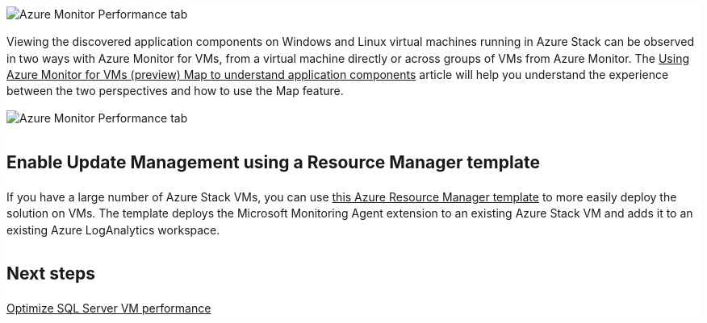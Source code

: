    ![Azure Monitor Performance tab](https://docs.microsoft.com/azure/azure-monitor/insights/media/vminsights-performance/vminsights-performance-aggview-01.png)

Viewing the discovered application components on Windows and Linux virtual machines running in Azure Stack can be observed in two ways with Azure Monitor for VMs, from a virtual machine directly or across groups of VMs from Azure Monitor.
The [Using Azure Monitor for VMs (preview) Map to understand application components](https://docs.microsoft.com/azure/azure-monitor/insights/vminsights-maps) article will help you understand the experience between the two perspectives and how to use the Map feature.

   ![Azure Monitor Performance tab](https://docs.microsoft.com/azure/azure-monitor/insights/media/vminsights-maps/map-multivm-azure-monitor-01.png)


## Enable Update Management using a Resource Manager template
If you have a large number of Azure Stack VMs, you can use [this Azure Resource Manager template](https://github.com/Azure/AzureStack-QuickStart-Templates/tree/master/MicrosoftMonitoringAgent-ext-win) to more easily deploy the solution on VMs. The template deploys the Microsoft Monitoring Agent extension to an existing Azure Stack VM and adds it to an existing Azure LogAnalytics workspace.
 
## Next steps
[Optimize SQL Server VM performance](azure-stack-sql-server-vm-considerations.md)




